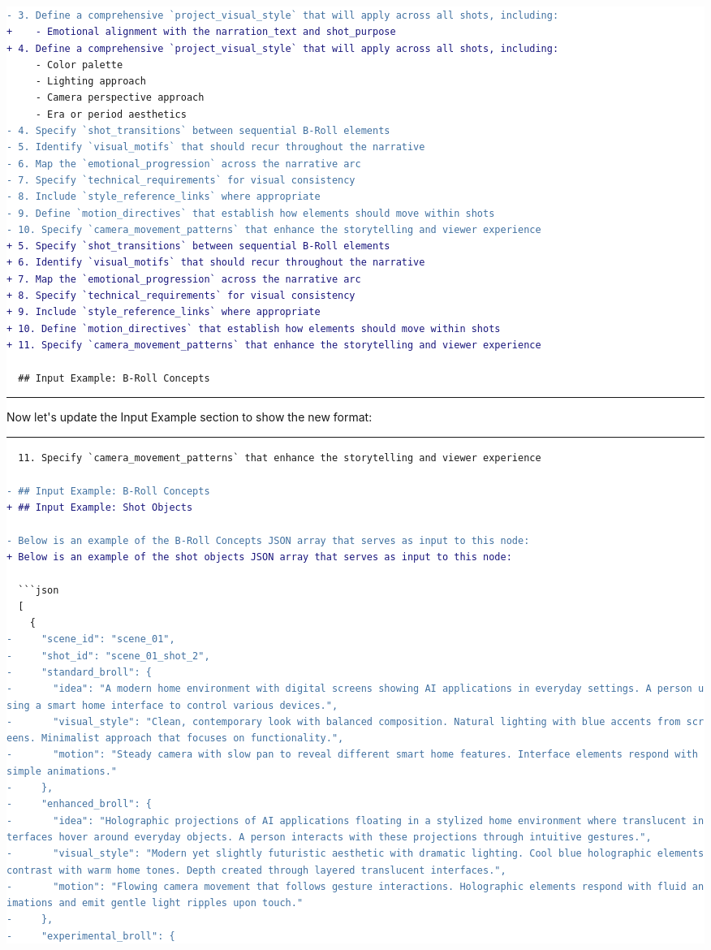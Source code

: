 ```diff
- 3. Define a comprehensive `project_visual_style` that will apply across all shots, including:
+    - Emotional alignment with the narration_text and shot_purpose
+ 4. Define a comprehensive `project_visual_style` that will apply across all shots, including:
     - Color palette
     - Lighting approach
     - Camera perspective approach
     - Era or period aesthetics
- 4. Specify `shot_transitions` between sequential B-Roll elements
- 5. Identify `visual_motifs` that should recur throughout the narrative
- 6. Map the `emotional_progression` across the narrative arc
- 7. Specify `technical_requirements` for visual consistency
- 8. Include `style_reference_links` where appropriate
- 9. Define `motion_directives` that establish how elements should move within shots
- 10. Specify `camera_movement_patterns` that enhance the storytelling and viewer experience
+ 5. Specify `shot_transitions` between sequential B-Roll elements
+ 6. Identify `visual_motifs` that should recur throughout the narrative
+ 7. Map the `emotional_progression` across the narrative arc
+ 8. Specify `technical_requirements` for visual consistency
+ 9. Include `style_reference_links` where appropriate
+ 10. Define `motion_directives` that establish how elements should move within shots
+ 11. Specify `camera_movement_patterns` that enhance the storytelling and viewer experience
  
  ## Input Example: B-Roll Concepts
```

---

Now let's update the Input Example section to show the new format:

---

```diff
  11. Specify `camera_movement_patterns` that enhance the storytelling and viewer experience
  
- ## Input Example: B-Roll Concepts
+ ## Input Example: Shot Objects
  
- Below is an example of the B-Roll Concepts JSON array that serves as input to this node:
+ Below is an example of the shot objects JSON array that serves as input to this node:
  
  ```json
  [
    {
-     "scene_id": "scene_01",
-     "shot_id": "scene_01_shot_2",
-     "standard_broll": {
-       "idea": "A modern home environment with digital screens showing AI applications in everyday settings. A person using a smart home interface to control various devices.",
-       "visual_style": "Clean, contemporary look with balanced composition. Natural lighting with blue accents from screens. Minimalist approach that focuses on functionality.",
-       "motion": "Steady camera with slow pan to reveal different smart home features. Interface elements respond with simple animations."
-     },
-     "enhanced_broll": {
-       "idea": "Holographic projections of AI applications floating in a stylized home environment where translucent interfaces hover around everyday objects. A person interacts with these projections through intuitive gestures.",
-       "visual_style": "Modern yet slightly futuristic aesthetic with dramatic lighting. Cool blue holographic elements contrast with warm home tones. Depth created through layered translucent interfaces.",
-       "motion": "Flowing camera movement that follows gesture interactions. Holographic elements respond with fluid animations and emit gentle light ripples upon touch."
-     },
-     "experimental_broll": {
```